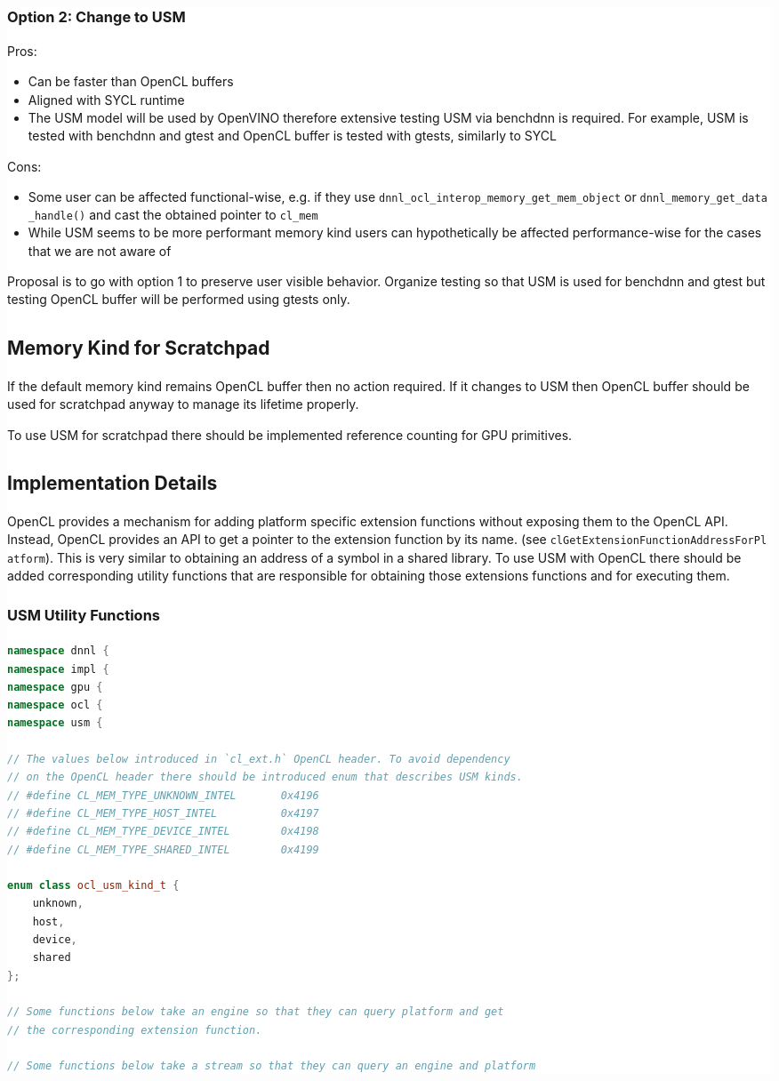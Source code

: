 ### Option 2: Change to USM

Pros:
* Can be faster than OpenCL buffers
* Aligned with SYCL runtime
* The USM model will be used by OpenVINO therefore extensive testing USM via benchdnn
is required. For example, USM is tested with benchdnn and gtest and OpenCL buffer
is tested with gtests, similarly to SYCL

Cons:
* Some user can be affected functional-wise, e.g. if they use `dnnl_ocl_interop_memory_get_mem_object` or `dnnl_memory_get_data_handle()`
and cast the obtained pointer to `cl_mem`
* While USM seems to be more performant memory kind users can hypothetically be
affected performance-wise for the cases that we are not aware of

Proposal is to go with option 1 to preserve user visible behavior. Organize
testing so that USM is used for benchdnn and gtest but testing OpenCL buffer will
be performed using gtests only.

## Memory Kind for Scratchpad

If the default memory kind remains OpenCL buffer then no action required.
If it changes to USM then OpenCL buffer should be used for scratchpad anyway to
manage its lifetime properly.

To use USM for scratchpad there should be implemented reference counting for
GPU primitives.

## Implementation Details

OpenCL provides a mechanism for adding platform specific extension functions
without exposing them to the OpenCL API. Instead, OpenCL provides an API to get
a pointer to the extension function by its name. (see `clGetExtensionFunctionAddressForPlatform`). This is very similar to obtaining an address of a symbol in a shared library.
To use USM with OpenCL there should be added corresponding utility functions that
are responsible for obtaining those extensions functions and for executing them.

### USM Utility Functions

```cpp
namespace dnnl {
namespace impl {
namespace gpu {
namespace ocl {
namespace usm {

// The values below introduced in `cl_ext.h` OpenCL header. To avoid dependency
// on the OpenCL header there should be introduced enum that describes USM kinds.
// #define CL_MEM_TYPE_UNKNOWN_INTEL       0x4196
// #define CL_MEM_TYPE_HOST_INTEL          0x4197
// #define CL_MEM_TYPE_DEVICE_INTEL        0x4198
// #define CL_MEM_TYPE_SHARED_INTEL        0x4199

enum class ocl_usm_kind_t {
    unknown,
    host,
    device,
    shared
};

// Some functions below take an engine so that they can query platform and get
// the corresponding extension function.

// Some functions below take a stream so that they can query an engine and platform
```